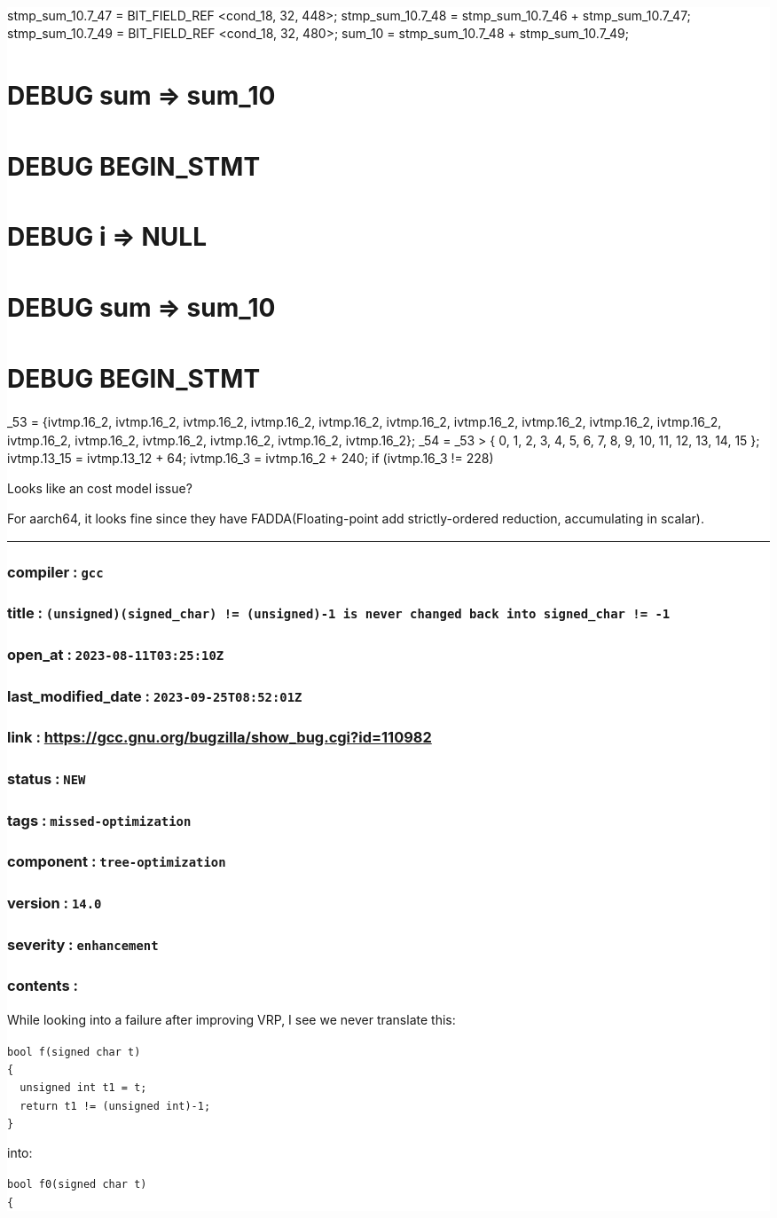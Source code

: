   stmp_sum_10.7_47 = BIT_FIELD_REF <cond_18, 32, 448>;
  stmp_sum_10.7_48 = stmp_sum_10.7_46 + stmp_sum_10.7_47;
  stmp_sum_10.7_49 = BIT_FIELD_REF <cond_18, 32, 480>;
  sum_10 = stmp_sum_10.7_48 + stmp_sum_10.7_49;
  # DEBUG sum => sum_10
  # DEBUG BEGIN_STMT
  # DEBUG i => NULL
  # DEBUG sum => sum_10
  # DEBUG BEGIN_STMT
  _53 = {ivtmp.16_2, ivtmp.16_2, ivtmp.16_2, ivtmp.16_2, ivtmp.16_2, ivtmp.16_2, ivtmp.16_2, ivtmp.16_2, ivtmp.16_2, ivtmp.16_2, ivtmp.16_2, ivtmp.16_2, ivtmp.16_2, ivtmp.16_2, ivtmp.16_2, ivtmp.16_2};
  _54 = _53 > { 0, 1, 2, 3, 4, 5, 6, 7, 8, 9, 10, 11, 12, 13, 14, 15 };
  ivtmp.13_15 = ivtmp.13_12 + 64;
  ivtmp.16_3 = ivtmp.16_2 + 240;
  if (ivtmp.16_3 != 228)


Looks like an cost model issue?

For aarch64, it looks fine since they have FADDA(Floating-point add strictly-ordered reduction, accumulating in scalar).


---


### compiler : `gcc`
### title : `(unsigned)(signed_char) != (unsigned)-1 is never changed back into signed_char != -1`
### open_at : `2023-08-11T03:25:10Z`
### last_modified_date : `2023-09-25T08:52:01Z`
### link : https://gcc.gnu.org/bugzilla/show_bug.cgi?id=110982
### status : `NEW`
### tags : `missed-optimization`
### component : `tree-optimization`
### version : `14.0`
### severity : `enhancement`
### contents :
While looking into a failure after improving VRP, I see we never translate this:
```
bool f(signed char t)
{
  unsigned int t1 = t;
  return t1 != (unsigned int)-1;
}
```
into:
```
bool f0(signed char t)
{
```